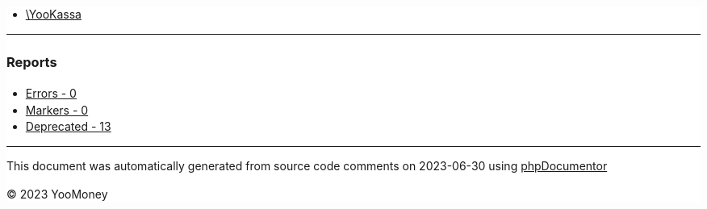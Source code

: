* [\YooKassa](../namespaces/yookassa.md)

---

### Reports
* [Errors - 0](../reports/errors.md)
* [Markers - 0](../reports/markers.md)
* [Deprecated - 13](../reports/deprecated.md)

---

This document was automatically generated from source code comments on 2023-06-30 using [phpDocumentor](http://www.phpdoc.org/)

&copy; 2023 YooMoney